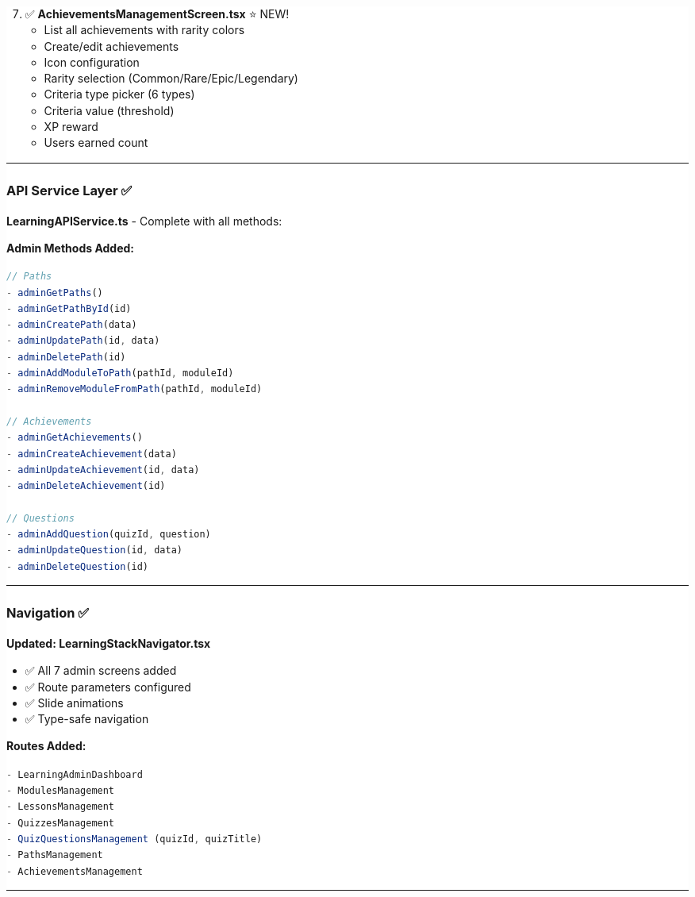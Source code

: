 7. ✅ **AchievementsManagementScreen.tsx** ⭐ NEW!
   - List all achievements with rarity colors
   - Create/edit achievements
   - Icon configuration
   - Rarity selection (Common/Rare/Epic/Legendary)
   - Criteria type picker (6 types)
   - Criteria value (threshold)
   - XP reward
   - Users earned count

---

### API Service Layer ✅

**LearningAPIService.ts** - Complete with all methods:

**Admin Methods Added:**
```typescript
// Paths
- adminGetPaths()
- adminGetPathById(id)
- adminCreatePath(data)
- adminUpdatePath(id, data)
- adminDeletePath(id)
- adminAddModuleToPath(pathId, moduleId)
- adminRemoveModuleFromPath(pathId, moduleId)

// Achievements
- adminGetAchievements()
- adminCreateAchievement(data)
- adminUpdateAchievement(id, data)
- adminDeleteAchievement(id)

// Questions
- adminAddQuestion(quizId, question)
- adminUpdateQuestion(id, data)
- adminDeleteQuestion(id)
```

---

### Navigation ✅

**Updated: LearningStackNavigator.tsx**
- ✅ All 7 admin screens added
- ✅ Route parameters configured
- ✅ Slide animations
- ✅ Type-safe navigation

**Routes Added:**
```typescript
- LearningAdminDashboard
- ModulesManagement
- LessonsManagement
- QuizzesManagement
- QuizQuestionsManagement (quizId, quizTitle)
- PathsManagement
- AchievementsManagement
```

---